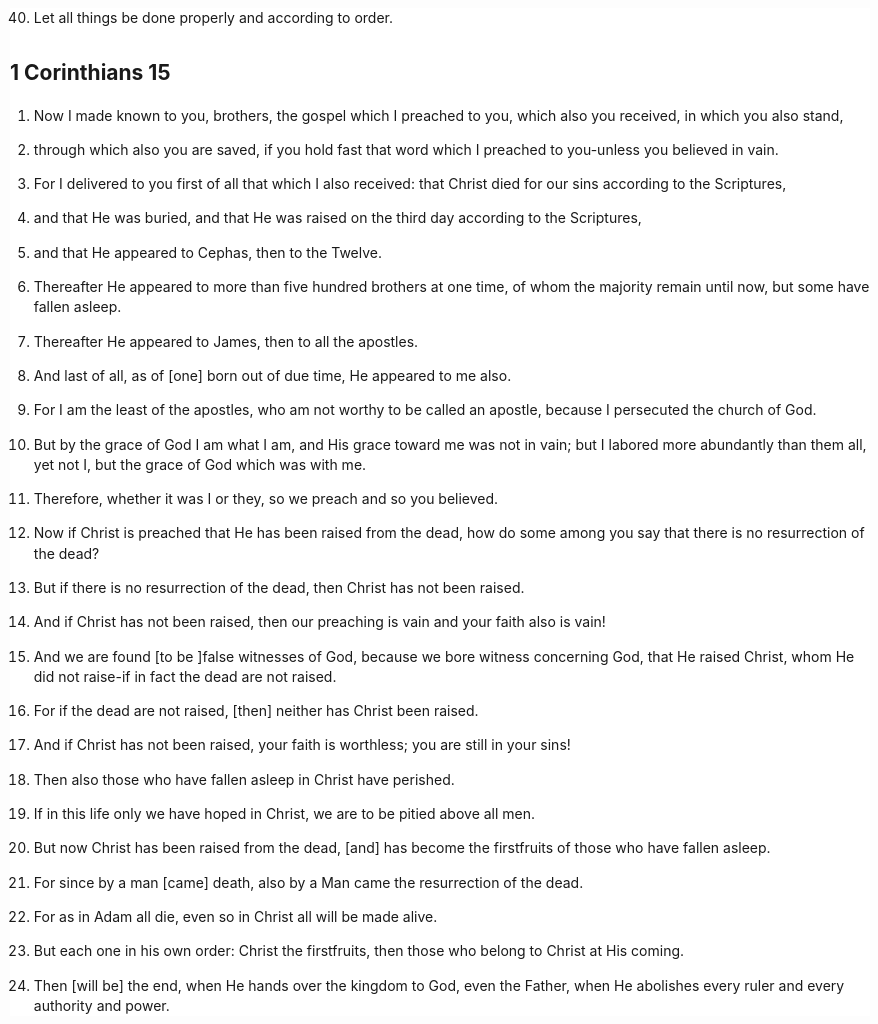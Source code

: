 40. Let all things be done properly and according to order.

## 1 Corinthians 15

1. Now I made known to you, brothers, the gospel which I preached to you, which also you received, in which you also stand,

2. through which also you are saved, if you hold fast that word which I preached to you-unless you believed in vain.

3. For I delivered to you first of all that which I also received: that Christ died for our sins according to the Scriptures,

4. and that He was buried, and that He was raised on the third day according to the Scriptures,

5. and that He appeared to Cephas, then to the Twelve.

6. Thereafter He appeared to more than five hundred brothers at one time, of whom the majority remain until now, but some have fallen asleep.

7. Thereafter He appeared to James, then to all the apostles.

8. And last of all, as of [one] born out of due time, He appeared to me also.

9. For I am the least of the apostles, who am not worthy to be called an apostle, because I persecuted the church of God.

10. But by the grace of God I am what I am, and His grace toward me was not in vain; but I labored more abundantly than them all, yet not I, but the grace of God which was with me.

11. Therefore, whether it was I or they, so we preach and so you believed.

12. Now if Christ is preached that He has been raised from the dead, how do some among you say that there is no resurrection of the dead?

13. But if there is no resurrection of the dead, then Christ has not been raised.

14. And if Christ has not been raised, then our preaching is vain and your faith also is vain!

15. And we are found [to be ]false witnesses of God, because we bore witness concerning God, that He raised Christ, whom He did not raise-if in fact the dead are not raised.

16. For if the dead are not raised, [then] neither has Christ been raised.

17. And if Christ has not been raised, your faith is worthless; you are still in your sins!

18. Then also those who have fallen asleep in Christ have perished.

19. If in this life only we have hoped in Christ, we are to be pitied above all men.

20. But now Christ has been raised from the dead, [and] has become the firstfruits of those who have fallen asleep.

21. For since by a man [came] death, also by a Man came the resurrection of the dead.

22. For as in Adam all die, even so in Christ all will be made alive.

23. But each one in his own order: Christ the firstfruits, then those who belong to Christ at His coming.

24. Then [will be] the end, when He hands over the kingdom to God, even the Father, when He abolishes every ruler and every authority and power.
